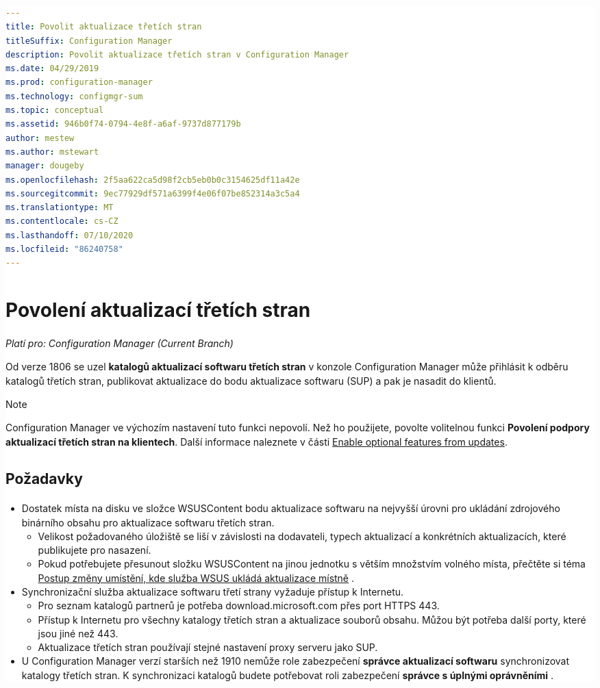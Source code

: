 ```yaml
---
title: Povolit aktualizace třetích stran
titleSuffix: Configuration Manager
description: Povolit aktualizace třetích stran v Configuration Manager
ms.date: 04/29/2019
ms.prod: configuration-manager
ms.technology: configmgr-sum
ms.topic: conceptual
ms.assetid: 946b0f74-0794-4e8f-a6af-9737d877179b
author: mestew
ms.author: mstewart
manager: dougeby
ms.openlocfilehash: 2f5aa622ca5d98f2cb5eb0b0c3154625df11a42e
ms.sourcegitcommit: 9ec77929df571a6399f4e06f07be852314a3c5a4
ms.translationtype: MT
ms.contentlocale: cs-CZ
ms.lasthandoff: 07/10/2020
ms.locfileid: "86240758"
---
```

# <a name="enable-third-party-updates"></a>Povolení aktualizací třetích stran 

*Platí pro: Configuration Manager (Current Branch)*

Od verze 1806 se uzel **katalogů aktualizací softwaru třetích stran** v konzole Configuration Manager může přihlásit k odběru katalogů třetích stran, publikovat aktualizace do bodu aktualizace softwaru (SUP) a pak je nasadit do klientů.  

> [!Note]  
> Configuration Manager ve výchozím nastavení tuto funkci nepovolí. Než ho použijete, povolte volitelnou funkci **Povolení podpory aktualizací třetích stran na klientech**. Další informace naleznete v části [Enable optional features from updates](../../core/servers/manage/install-in-console-updates.md#bkmk_options).


## <a name="prerequisites"></a>Požadavky 
- Dostatek místa na disku ve složce WSUSContent bodu aktualizace softwaru na nejvyšší úrovni pro ukládání zdrojového binárního obsahu pro aktualizace softwaru třetích stran.
    - Velikost požadovaného úložiště se liší v závislosti na dodavateli, typech aktualizací a konkrétních aktualizacích, které publikujete pro nasazení.
    - Pokud potřebujete přesunout složku WSUSContent na jinou jednotku s větším množstvím volného místa, přečtěte si téma [Postup změny umístění, kde služba WSUS ukládá aktualizace místně](https://docs.microsoft.com/archive/blogs/sus/wsus-how-to-change-the-location-where-wsus-stores-updates-locally) .
- Synchronizační služba aktualizace softwaru třetí strany vyžaduje přístup k Internetu.
    - Pro seznam katalogů partnerů je potřeba download.microsoft.com přes port HTTPS 443. 
    -  Přístup k Internetu pro všechny katalogy třetích stran a aktualizace souborů obsahu. Můžou být potřeba další porty, které jsou jiné než 443.
    - Aktualizace třetích stran používají stejné nastavení proxy serveru jako SUP.
- U Configuration Manager verzí starších než 1910 nemůže role zabezpečení **správce aktualizací softwaru** synchronizovat katalogy třetích stran. K synchronizaci katalogů budete potřebovat roli zabezpečení **správce s úplnými oprávněními** .

